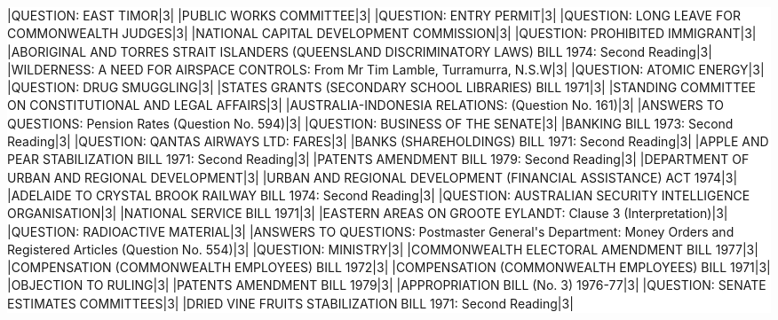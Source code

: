 |QUESTION: EAST TIMOR|3|
|PUBLIC WORKS COMMITTEE|3|
|QUESTION: ENTRY PERMIT|3|
|QUESTION: LONG LEAVE FOR COMMONWEALTH JUDGES|3|
|NATIONAL CAPITAL DEVELOPMENT COMMISSION|3|
|QUESTION: PROHIBITED IMMIGRANT|3|
|ABORIGINAL AND TORRES STRAIT ISLANDERS (QUEENSLAND DISCRIMINATORY LAWS) BILL 1974: Second Reading|3|
|WILDERNESS: A NEED FOR AIRSPACE CONTROLS: From Mr Tim Lamble, Turramurra, N.S.W|3|
|QUESTION: ATOMIC ENERGY|3|
|QUESTION: DRUG SMUGGLING|3|
|STATES GRANTS (SECONDARY SCHOOL LIBRARIES) BILL 1971|3|
|STANDING COMMITTEE ON CONSTITUTIONAL AND LEGAL AFFAIRS|3|
|AUSTRALIA-INDONESIA RELATIONS: (Question No. 161)|3|
|ANSWERS TO QUESTIONS: Pension Rates (Question No. 594)|3|
|QUESTION: BUSINESS OF THE SENATE|3|
|BANKING BILL 1973: Second Reading|3|
|QUESTION: QANTAS AIRWAYS LTD: FARES|3|
|BANKS (SHAREHOLDINGS) BILL 1971: Second Reading|3|
|APPLE AND PEAR STABILIZATION BILL 1971: Second Reading|3|
|PATENTS AMENDMENT BILL 1979: Second Reading|3|
|DEPARTMENT OF URBAN AND REGIONAL DEVELOPMENT|3|
|URBAN AND REGIONAL DEVELOPMENT (FINANCIAL ASSISTANCE) ACT 1974|3|
|ADELAIDE TO CRYSTAL BROOK RAILWAY BILL 1974: Second Reading|3|
|QUESTION: AUSTRALIAN SECURITY INTELLIGENCE ORGANISATION|3|
|NATIONAL SERVICE BILL 1971|3|
|EASTERN AREAS ON GROOTE EYLANDT: Clause 3 (Interpretation)|3|
|QUESTION: RADIOACTIVE MATERIAL|3|
|ANSWERS TO QUESTIONS: Postmaster General's Department: Money Orders and Registered Articles (Question No. 554)|3|
|QUESTION: MINISTRY|3|
|COMMONWEALTH ELECTORAL AMENDMENT BILL 1977|3|
|COMPENSATION (COMMONWEALTH EMPLOYEES) BILL 1972|3|
|COMPENSATION (COMMONWEALTH EMPLOYEES) BILL 1971|3|
|OBJECTION TO RULING|3|
|PATENTS AMENDMENT BILL 1979|3|
|APPROPRIATION BILL (No. 3) 1976-77|3|
|QUESTION: SENATE ESTIMATES COMMITTEES|3|
|DRIED VINE FRUITS STABILIZATION BILL 1971: Second Reading|3|